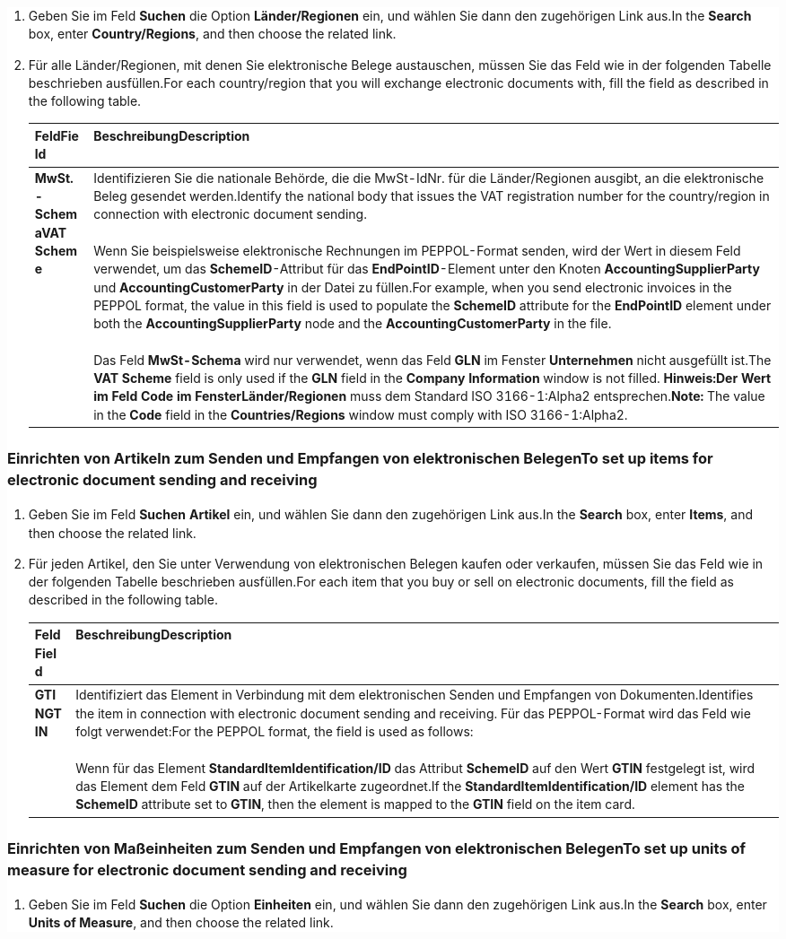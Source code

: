 1. <span data-ttu-id="0f60f-161">Geben Sie im Feld **Suchen** die Option **Länder/Regionen** ein, und wählen Sie dann den zugehörigen Link aus.</span><span class="sxs-lookup"><span data-stu-id="0f60f-161">In the **Search** box, enter **Country/Regions**, and then choose the related link.</span></span>  
2. <span data-ttu-id="0f60f-162">Für alle Länder/Regionen, mit denen Sie elektronische Belege austauschen, müssen Sie das Feld wie in der folgenden Tabelle beschrieben ausfüllen.</span><span class="sxs-lookup"><span data-stu-id="0f60f-162">For each country/region that you will exchange electronic documents with, fill the field as described in the following table.</span></span>  

    |<span data-ttu-id="0f60f-163">Feld</span><span class="sxs-lookup"><span data-stu-id="0f60f-163">Field</span></span>|<span data-ttu-id="0f60f-164">Beschreibung</span><span class="sxs-lookup"><span data-stu-id="0f60f-164">Description</span></span>|  
    |---------------------------------|---------------------------------------|  
    |<span data-ttu-id="0f60f-165">**MwSt.-Schema**</span><span class="sxs-lookup"><span data-stu-id="0f60f-165">**VAT Scheme**</span></span>|<span data-ttu-id="0f60f-166">Identifizieren Sie die nationale Behörde, die die MwSt-IdNr. für die Länder\/Regionen ausgibt, an die elektronische Beleg gesendet werden.</span><span class="sxs-lookup"><span data-stu-id="0f60f-166">Identify the national body that issues the VAT registration number for the country\/region in connection with electronic document sending.</span></span><br /><br /> <span data-ttu-id="0f60f-167">Wenn Sie beispielsweise elektronische Rechnungen im PEPPOL-Format senden, wird der Wert in diesem Feld verwendet, um das **SchemeID**-Attribut für das **EndPointID**-Element unter den Knoten **AccountingSupplierParty** und **AccountingCustomerParty** in der Datei zu füllen.</span><span class="sxs-lookup"><span data-stu-id="0f60f-167">For example, when you send electronic invoices in the PEPPOL format, the value in this field is used to populate the **SchemeID** attribute for the **EndPointID** element under both the **AccountingSupplierParty** node and the **AccountingCustomerParty** in the file.</span></span><br /><br /> <span data-ttu-id="0f60f-168">Das Feld **MwSt-Schema** wird nur verwendet, wenn das Feld **GLN** im Fenster **Unternehmen** nicht ausgefüllt ist.</span><span class="sxs-lookup"><span data-stu-id="0f60f-168">The **VAT Scheme** field is only used if the **GLN** field in the **Company Information** window is not filled.</span></span> <span data-ttu-id="0f60f-169">**Hinweis:**Der Wert im Feld **Code** im Fenster**Länder\/Regionen** muss dem Standard ISO 3166\-1:Alpha2 entsprechen.</span><span class="sxs-lookup"><span data-stu-id="0f60f-169">**Note:**  The value in the **Code** field in the **Countries\/Regions** window must comply with ISO 3166\-1:Alpha2.</span></span>|  

### <a name="to-set-up-items-for-electronic-document-sending-and-receiving"></a><span data-ttu-id="0f60f-170">Einrichten von Artikeln zum Senden und Empfangen von elektronischen Belegen</span><span class="sxs-lookup"><span data-stu-id="0f60f-170">To set up items for electronic document sending and receiving</span></span>  
1. <span data-ttu-id="0f60f-171">Geben Sie im Feld **Suchen** **Artikel** ein, und wählen Sie dann den zugehörigen Link aus.</span><span class="sxs-lookup"><span data-stu-id="0f60f-171">In the **Search** box, enter **Items**, and then choose the related link.</span></span>  
2. <span data-ttu-id="0f60f-172">Für jeden Artikel, den Sie unter Verwendung von elektronischen Belegen kaufen oder verkaufen, müssen Sie das Feld wie in der folgenden Tabelle beschrieben ausfüllen.</span><span class="sxs-lookup"><span data-stu-id="0f60f-172">For each item that you buy or sell on electronic documents, fill the field as described in the following table.</span></span>  

    |<span data-ttu-id="0f60f-173">Feld</span><span class="sxs-lookup"><span data-stu-id="0f60f-173">Field</span></span>|<span data-ttu-id="0f60f-174">Beschreibung</span><span class="sxs-lookup"><span data-stu-id="0f60f-174">Description</span></span>|  
    |---------------------------------|---------------------------------------|  
    |<span data-ttu-id="0f60f-175">**GTIN**</span><span class="sxs-lookup"><span data-stu-id="0f60f-175">**GTIN**</span></span>|<span data-ttu-id="0f60f-176">Identifiziert das Element in Verbindung mit dem elektronischen Senden und Empfangen von Dokumenten.</span><span class="sxs-lookup"><span data-stu-id="0f60f-176">Identifies the item in connection with electronic document sending and receiving.</span></span> <span data-ttu-id="0f60f-177">Für das PEPPOL-Format wird das Feld wie folgt verwendet:</span><span class="sxs-lookup"><span data-stu-id="0f60f-177">For the PEPPOL format, the field is used as follows:</span></span><br /><br /> <span data-ttu-id="0f60f-178">Wenn für das Element **StandardItemIdentification\/ID** das Attribut **SchemeID** auf den Wert **GTIN** festgelegt ist, wird das Element dem Feld **GTIN** auf der Artikelkarte zugeordnet.</span><span class="sxs-lookup"><span data-stu-id="0f60f-178">If the **StandardItemIdentification\/ID** element has the **SchemeID** attribute set to **GTIN**, then the element is mapped to the **GTIN** field on the item card.</span></span>|  

### <a name="to-set-up-units-of-measure-for-electronic-document-sending-and-receiving"></a><span data-ttu-id="0f60f-179">Einrichten von Maßeinheiten zum Senden und Empfangen von elektronischen Belegen</span><span class="sxs-lookup"><span data-stu-id="0f60f-179">To set up units of measure for electronic document sending and receiving</span></span>  
1. <span data-ttu-id="0f60f-180">Geben Sie im Feld **Suchen** die Option **Einheiten** ein, und wählen Sie dann den zugehörigen Link aus.</span><span class="sxs-lookup"><span data-stu-id="0f60f-180">In the **Search** box, enter **Units of Measure**, and then choose the related link.</span></span>  